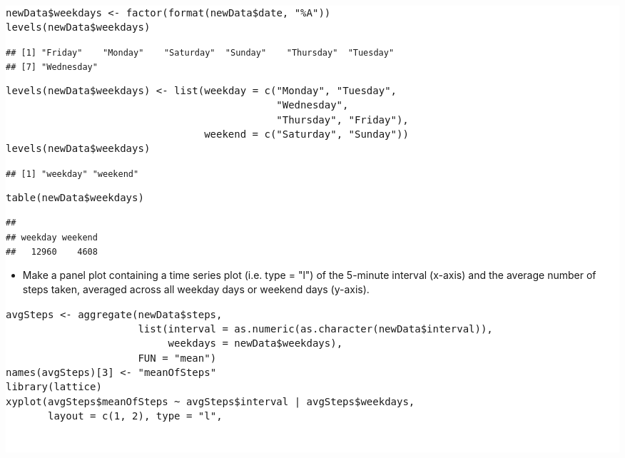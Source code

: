<div class="highlight highlight-r"><pre><span class="pl-smi">newData</span><span class="pl-k">$</span><span class="pl-smi">weekdays</span> <span class="pl-k">&lt;-</span> <span class="pl-k">factor</span>(format(<span class="pl-smi">newData</span><span class="pl-k">$</span><span class="pl-smi">date</span>, <span class="pl-s"><span class="pl-pds">"</span>%A<span class="pl-pds">"</span></span>))
levels(<span class="pl-smi">newData</span><span class="pl-k">$</span><span class="pl-smi">weekdays</span>)</pre></div>

<pre><code>## [1] "Friday"    "Monday"    "Saturday"  "Sunday"    "Thursday"  "Tuesday"  
## [7] "Wednesday"
</code></pre>

<div class="highlight highlight-r"><pre>levels(<span class="pl-smi">newData</span><span class="pl-k">$</span><span class="pl-smi">weekdays</span>) <span class="pl-k">&lt;-</span> <span class="pl-k">list</span>(<span class="pl-v">weekday</span> <span class="pl-k">=</span> c(<span class="pl-s"><span class="pl-pds">"</span>Monday<span class="pl-pds">"</span></span>, <span class="pl-s"><span class="pl-pds">"</span>Tuesday<span class="pl-pds">"</span></span>,
                                             <span class="pl-s"><span class="pl-pds">"</span>Wednesday<span class="pl-pds">"</span></span>, 
                                             <span class="pl-s"><span class="pl-pds">"</span>Thursday<span class="pl-pds">"</span></span>, <span class="pl-s"><span class="pl-pds">"</span>Friday<span class="pl-pds">"</span></span>),
                                 <span class="pl-v">weekend</span> <span class="pl-k">=</span> c(<span class="pl-s"><span class="pl-pds">"</span>Saturday<span class="pl-pds">"</span></span>, <span class="pl-s"><span class="pl-pds">"</span>Sunday<span class="pl-pds">"</span></span>))
levels(<span class="pl-smi">newData</span><span class="pl-k">$</span><span class="pl-smi">weekdays</span>)</pre></div>

<pre><code>## [1] "weekday" "weekend"
</code></pre>

<div class="highlight highlight-r"><pre>table(<span class="pl-smi">newData</span><span class="pl-k">$</span><span class="pl-smi">weekdays</span>)</pre></div>

<pre><code>## 
## weekday weekend 
##   12960    4608
</code></pre>

<ul>
<li>Make a panel plot containing a time series plot (i.e. type = "l") of the 5-minute interval (x-axis) and the average number of steps taken, averaged across all weekday days or weekend days (y-axis).</li>
</ul>

<div class="highlight highlight-r"><pre><span class="pl-smi">avgSteps</span> <span class="pl-k">&lt;-</span> aggregate(<span class="pl-smi">newData</span><span class="pl-k">$</span><span class="pl-smi">steps</span>, 
                      <span class="pl-k">list</span>(<span class="pl-v">interval</span> <span class="pl-k">=</span> as.numeric(as.character(<span class="pl-smi">newData</span><span class="pl-k">$</span><span class="pl-smi">interval</span>)), 
                           <span class="pl-v">weekdays</span> <span class="pl-k">=</span> <span class="pl-smi">newData</span><span class="pl-k">$</span><span class="pl-smi">weekdays</span>),
                      <span class="pl-v">FUN</span> <span class="pl-k">=</span> <span class="pl-s"><span class="pl-pds">"</span>mean<span class="pl-pds">"</span></span>)
names(<span class="pl-smi">avgSteps</span>)[<span class="pl-c1">3</span>] <span class="pl-k">&lt;-</span> <span class="pl-s"><span class="pl-pds">"</span>meanOfSteps<span class="pl-pds">"</span></span>
library(<span class="pl-smi">lattice</span>)
xyplot(<span class="pl-smi">avgSteps</span><span class="pl-k">$</span><span class="pl-smi">meanOfSteps</span> <span class="pl-k">~</span> <span class="pl-smi">avgSteps</span><span class="pl-k">$</span><span class="pl-smi">interval</span> <span class="pl-k">|</span> <span class="pl-smi">avgSteps</span><span class="pl-k">$</span><span class="pl-smi">weekdays</span>, 
       <span class="pl-v">layout</span> <span class="pl-k">=</span> c(<span class="pl-c1">1</span>, <span class="pl-c1">2</span>), <span class="pl-v">type</span> <span class="pl-k">=</span> <span class="pl-s"><span class="pl-pds">"</span>l<span class="pl-pds">"</span></span>, 
